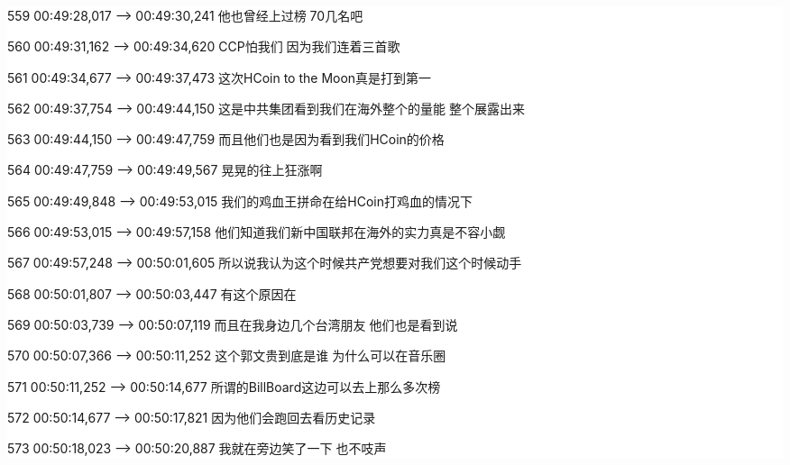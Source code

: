 559
00:49:28,017 –&gt; 00:49:30,241
他也曾经上过榜 70几名吧
 
560
00:49:31,162 –&gt; 00:49:34,620
CCP怕我们 因为我们连着三首歌
 
561
00:49:34,677 –&gt; 00:49:37,473
这次HCoin to the Moon真是打到第一
 
562
00:49:37,754 –&gt; 00:49:44,150
这是中共集团看到我们在海外整个的量能 整个展露出来
 
563
00:49:44,150 –&gt; 00:49:47,759
而且他们也是因为看到我们HCoin的价格
 
564
00:49:47,759 –&gt; 00:49:49,567
晃晃的往上狂涨啊
 
565
00:49:49,848 –&gt; 00:49:53,015
我们的鸡血王拼命在给HCoin打鸡血的情况下
 
566
00:49:53,015 –&gt; 00:49:57,158
他们知道我们新中国联邦在海外的实力真是不容小觑
 
567
00:49:57,248 –&gt; 00:50:01,605
所以说我认为这个时候共产党想要对我们这个时候动手
 
568
00:50:01,807 –&gt; 00:50:03,447
有这个原因在
 
569
00:50:03,739 –&gt; 00:50:07,119
而且在我身边几个台湾朋友 他们也是看到说
 
570
00:50:07,366 –&gt; 00:50:11,252
这个郭文贵到底是谁 为什么可以在音乐圈
 
571
00:50:11,252 –&gt; 00:50:14,677
所谓的BillBoard这边可以去上那么多次榜
 
572
00:50:14,677 –&gt; 00:50:17,821
因为他们会跑回去看历史记录
 
573
00:50:18,023 –&gt; 00:50:20,887
我就在旁边笑了一下 也不吱声
 